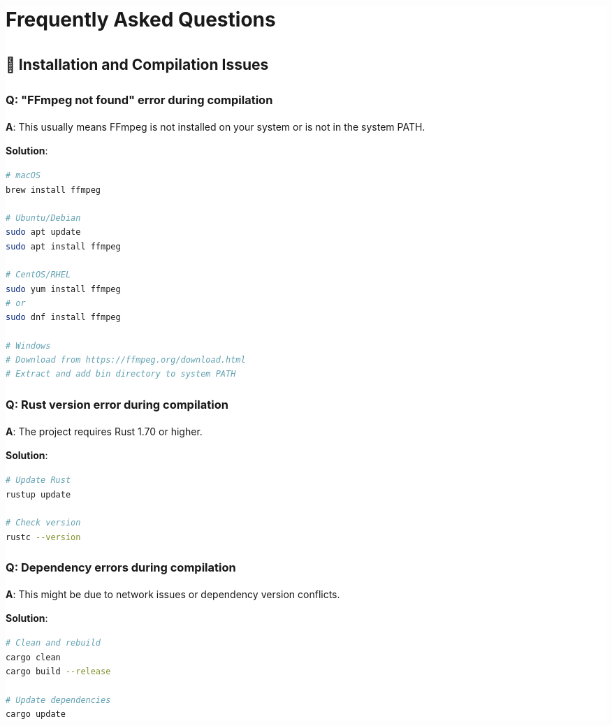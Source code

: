 # Frequently Asked Questions

## 🔧 Installation and Compilation Issues

### Q: "FFmpeg not found" error during compilation
**A**: This usually means FFmpeg is not installed on your system or is not in the system PATH.

**Solution**:
```bash
# macOS
brew install ffmpeg

# Ubuntu/Debian
sudo apt update
sudo apt install ffmpeg

# CentOS/RHEL
sudo yum install ffmpeg
# or
sudo dnf install ffmpeg

# Windows
# Download from https://ffmpeg.org/download.html
# Extract and add bin directory to system PATH
```

### Q: Rust version error during compilation
**A**: The project requires Rust 1.70 or higher.

**Solution**:
```bash
# Update Rust
rustup update

# Check version
rustc --version
```

### Q: Dependency errors during compilation
**A**: This might be due to network issues or dependency version conflicts.

**Solution**:
```bash
# Clean and rebuild
cargo clean
cargo build --release

# Update dependencies
cargo update
```
